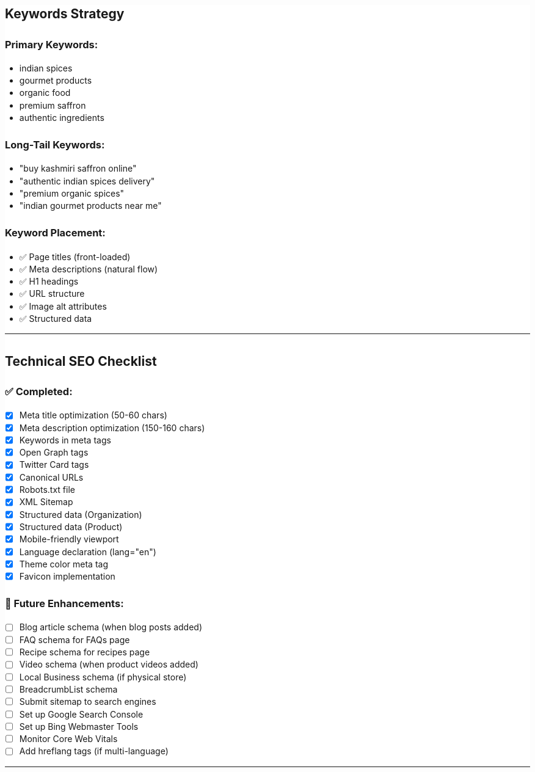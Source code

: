 
## Keywords Strategy

### Primary Keywords:

- indian spices
- gourmet products
- organic food
- premium saffron
- authentic ingredients

### Long-Tail Keywords:

- "buy kashmiri saffron online"
- "authentic indian spices delivery"
- "premium organic spices"
- "indian gourmet products near me"

### Keyword Placement:

- ✅ Page titles (front-loaded)
- ✅ Meta descriptions (natural flow)
- ✅ H1 headings
- ✅ URL structure
- ✅ Image alt attributes
- ✅ Structured data

---

## Technical SEO Checklist

### ✅ Completed:

- [x] Meta title optimization (50-60 chars)
- [x] Meta description optimization (150-160 chars)
- [x] Keywords in meta tags
- [x] Open Graph tags
- [x] Twitter Card tags
- [x] Canonical URLs
- [x] Robots.txt file
- [x] XML Sitemap
- [x] Structured data (Organization)
- [x] Structured data (Product)
- [x] Mobile-friendly viewport
- [x] Language declaration (lang="en")
- [x] Theme color meta tag
- [x] Favicon implementation

### 🔄 Future Enhancements:

- [ ] Blog article schema (when blog posts added)
- [ ] FAQ schema for FAQs page
- [ ] Recipe schema for recipes page
- [ ] Video schema (when product videos added)
- [ ] Local Business schema (if physical store)
- [ ] BreadcrumbList schema
- [ ] Submit sitemap to search engines
- [ ] Set up Google Search Console
- [ ] Set up Bing Webmaster Tools
- [ ] Monitor Core Web Vitals
- [ ] Add hreflang tags (if multi-language)

---